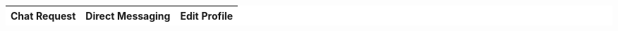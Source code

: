 
|           Chat Request            |           Direct Messaging            |           Edit Profile            |
|:---------------------------------:|:-------------------------------------:|:---------------------------------:|